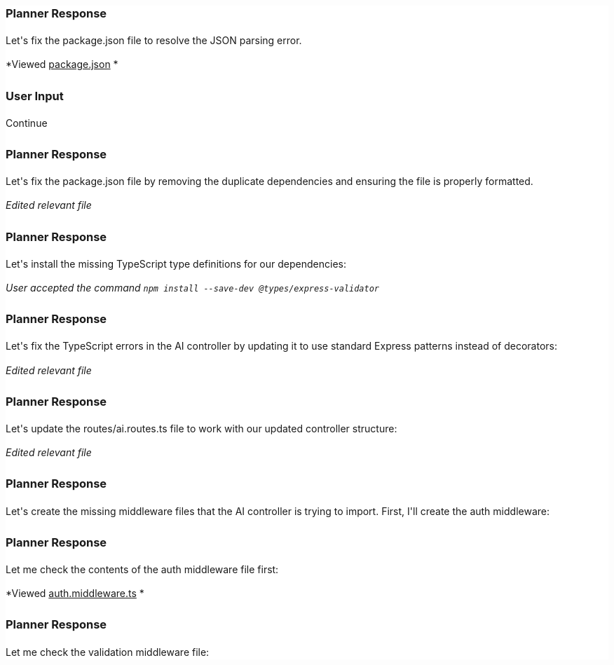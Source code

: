 ### Planner Response

Let's fix the package.json file to resolve the JSON parsing error.


*Viewed [package.json](file:///c:/flutter/FundingMachine/backend/package.json) *

### User Input

Continue

### Planner Response

Let's fix the package.json file by removing the duplicate dependencies and ensuring the file is properly formatted.


*Edited relevant file*

### Planner Response

Let's install the missing TypeScript type definitions for our dependencies:


*User accepted the command `npm install --save-dev @types/express-validator`*

### Planner Response

Let's fix the TypeScript errors in the AI controller by updating it to use standard Express patterns instead of decorators:


*Edited relevant file*

### Planner Response

Let's update the routes/ai.routes.ts file to work with our updated controller structure:


*Edited relevant file*

### Planner Response

Let's create the missing middleware files that the AI controller is trying to import. First, I'll create the auth middleware:


### Planner Response

Let me check the contents of the auth middleware file first:


*Viewed [auth.middleware.ts](file:///c:/flutter/FundingMachine/backend/src/middleware/auth.middleware.ts) *

### Planner Response

Let me check the validation middleware file:
